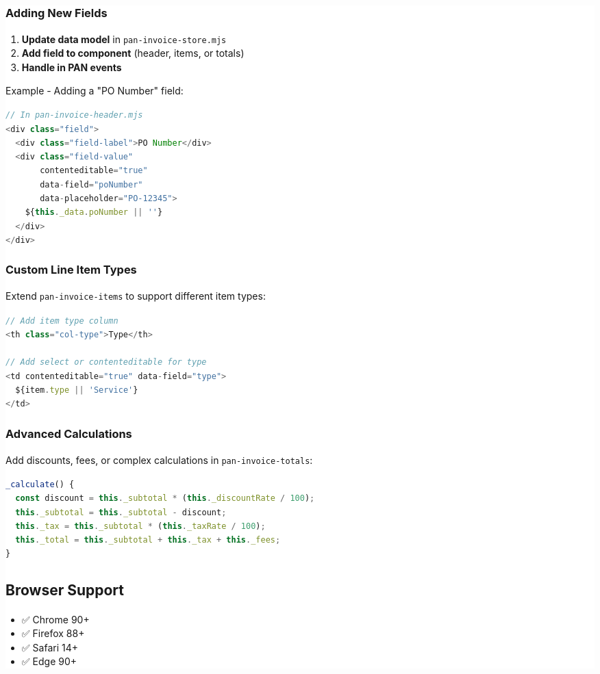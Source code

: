 ### Adding New Fields

1. **Update data model** in `pan-invoice-store.mjs`
2. **Add field to component** (header, items, or totals)
3. **Handle in PAN events**

Example - Adding a "PO Number" field:

```javascript
// In pan-invoice-header.mjs
<div class="field">
  <div class="field-label">PO Number</div>
  <div class="field-value"
       contenteditable="true"
       data-field="poNumber"
       data-placeholder="PO-12345">
    ${this._data.poNumber || ''}
  </div>
</div>
```

### Custom Line Item Types

Extend `pan-invoice-items` to support different item types:

```javascript
// Add item type column
<th class="col-type">Type</th>

// Add select or contenteditable for type
<td contenteditable="true" data-field="type">
  ${item.type || 'Service'}
</td>
```

### Advanced Calculations

Add discounts, fees, or complex calculations in `pan-invoice-totals`:

```javascript
_calculate() {
  const discount = this._subtotal * (this._discountRate / 100);
  this._subtotal = this._subtotal - discount;
  this._tax = this._subtotal * (this._taxRate / 100);
  this._total = this._subtotal + this._tax + this._fees;
}
```

## Browser Support

- ✅ Chrome 90+
- ✅ Firefox 88+
- ✅ Safari 14+
- ✅ Edge 90+

